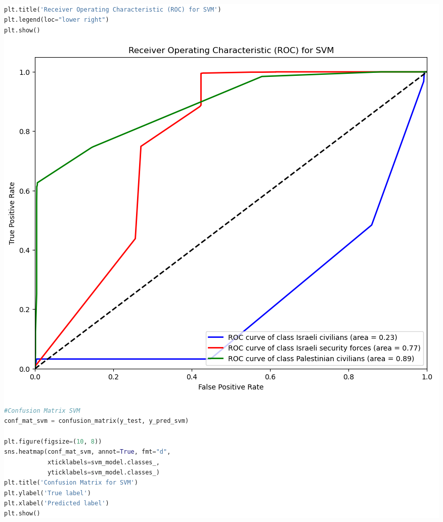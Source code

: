 ```python
plt.title('Receiver Operating Characteristic (ROC) for SVM')
plt.legend(loc="lower right")
plt.show()
```


    
![png](output_13_0.png)
    



```python
#Confusion Matrix SVM
conf_mat_svm = confusion_matrix(y_test, y_pred_svm)

plt.figure(figsize=(10, 8))
sns.heatmap(conf_mat_svm, annot=True, fmt="d", 
            xticklabels=svm_model.classes_,
            yticklabels=svm_model.classes_)
plt.title('Confusion Matrix for SVM')
plt.ylabel('True label')
plt.xlabel('Predicted label')
plt.show()
```
